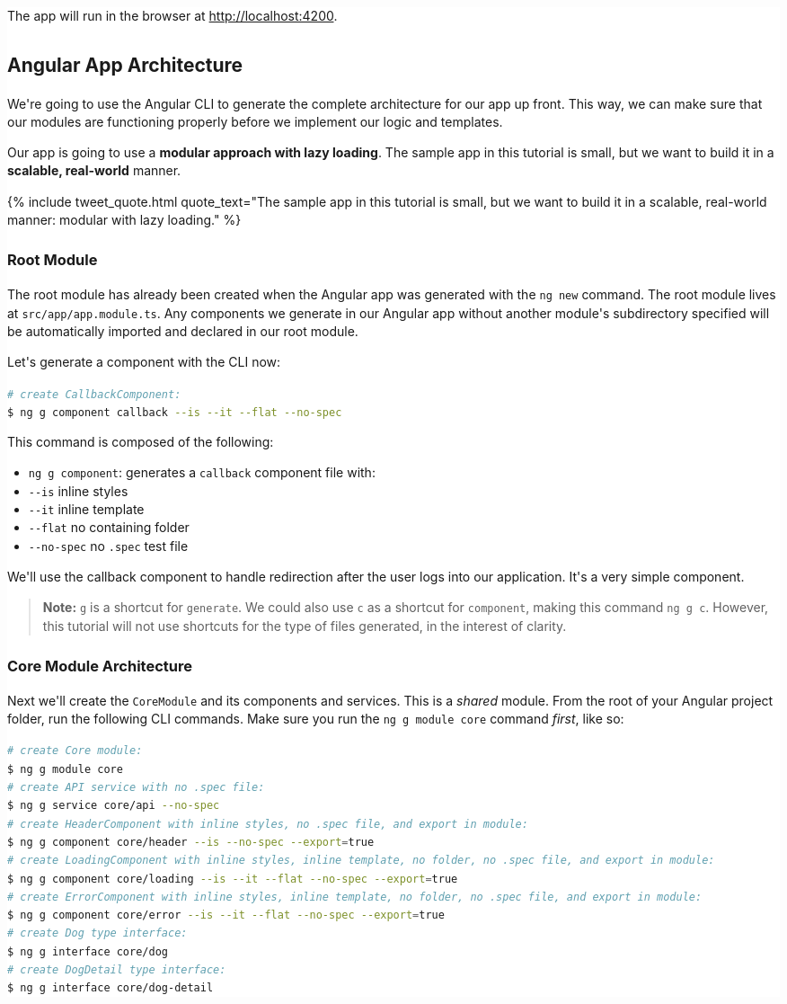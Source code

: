 The app will run in the browser at [http://localhost:4200](http://localhost:4200).

## <span id="angular-app-architecture"></span>Angular App Architecture

We're going to use the Angular CLI to generate the complete architecture for our app up front. This way, we can make sure that our modules are functioning properly before we implement our logic and templates.

Our app is going to use a **modular approach with lazy loading**. The sample app in this tutorial is small, but we want to build it in a **scalable, real-world** manner.

{% include tweet_quote.html quote_text="The sample app in this tutorial is small, but we want to build it in a scalable, real-world manner: modular with lazy loading." %}

### Root Module

The root module has already been created when the Angular app was generated with the `ng new` command. The root module lives at `src/app/app.module.ts`. Any components we generate in our Angular app without another module's subdirectory specified will be automatically imported and declared in our root module.

Let's generate a component with the CLI now:

```bash
# create CallbackComponent:
$ ng g component callback --is --it --flat --no-spec
```

This command is composed of the following:

* `ng g component`: generates a `callback` component file with:
* `--is` inline styles
* `--it` inline template
* `--flat` no containing folder
* `--no-spec` no `.spec` test file

We'll use the callback component to handle redirection after the user logs into our application. It's a very simple component.

> **Note:** `g` is a shortcut for `generate`. We could also use `c` as a shortcut for `component`, making this command `ng g c`. However, this tutorial will not use shortcuts for the type of files generated, in the interest of clarity.

### Core Module Architecture

Next we'll create the `CoreModule` and its components and services. This is a _shared_ module. From the root of your Angular project folder, run the following CLI commands. Make sure you run the `ng g module core` command _first_, like so:

```bash
# create Core module:
$ ng g module core
# create API service with no .spec file:
$ ng g service core/api --no-spec
# create HeaderComponent with inline styles, no .spec file, and export in module:
$ ng g component core/header --is --no-spec --export=true
# create LoadingComponent with inline styles, inline template, no folder, no .spec file, and export in module:
$ ng g component core/loading --is --it --flat --no-spec --export=true
# create ErrorComponent with inline styles, inline template, no folder, no .spec file, and export in module:
$ ng g component core/error --is --it --flat --no-spec --export=true
# create Dog type interface:
$ ng g interface core/dog
# create DogDetail type interface:
$ ng g interface core/dog-detail
```
